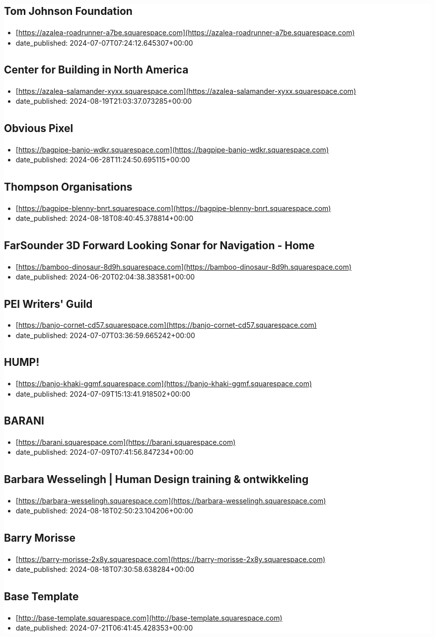  ## Tom Johnson Foundation
 - [https://azalea-roadrunner-a7be.squarespace.com](https://azalea-roadrunner-a7be.squarespace.com)
 - date_published: 2024-07-07T07:24:12.645307+00:00

 ## Center for Building in North America
 - [https://azalea-salamander-xyxx.squarespace.com](https://azalea-salamander-xyxx.squarespace.com)
 - date_published: 2024-08-19T21:03:37.073285+00:00

 ## Obvious Pixel
 - [https://bagpipe-banjo-wdkr.squarespace.com](https://bagpipe-banjo-wdkr.squarespace.com)
 - date_published: 2024-06-28T11:24:50.695115+00:00

 ## Thompson Organisations
 - [https://bagpipe-blenny-bnrt.squarespace.com](https://bagpipe-blenny-bnrt.squarespace.com)
 - date_published: 2024-08-18T08:40:45.378814+00:00

 ## FarSounder 3D Forward Looking Sonar for Navigation - Home
 - [https://bamboo-dinosaur-8d9h.squarespace.com](https://bamboo-dinosaur-8d9h.squarespace.com)
 - date_published: 2024-06-20T02:04:38.383581+00:00

 ## PEI Writers' Guild
 - [https://banjo-cornet-cd57.squarespace.com](https://banjo-cornet-cd57.squarespace.com)
 - date_published: 2024-07-07T03:36:59.665242+00:00

 ## HUMP!
 - [https://banjo-khaki-ggmf.squarespace.com](https://banjo-khaki-ggmf.squarespace.com)
 - date_published: 2024-07-09T15:13:41.918502+00:00

 ## BARANI
 - [https://barani.squarespace.com](https://barani.squarespace.com)
 - date_published: 2024-07-09T07:41:56.847234+00:00

 ## Barbara Wesselingh | Human Design training & ontwikkeling
 - [https://barbara-wesselingh.squarespace.com](https://barbara-wesselingh.squarespace.com)
 - date_published: 2024-08-18T02:50:23.104206+00:00

 ## Barry Morisse
 - [https://barry-morisse-2x8y.squarespace.com](https://barry-morisse-2x8y.squarespace.com)
 - date_published: 2024-08-18T07:30:58.638284+00:00

 ## Base Template
 - [http://base-template.squarespace.com](http://base-template.squarespace.com)
 - date_published: 2024-07-21T06:41:45.428353+00:00
